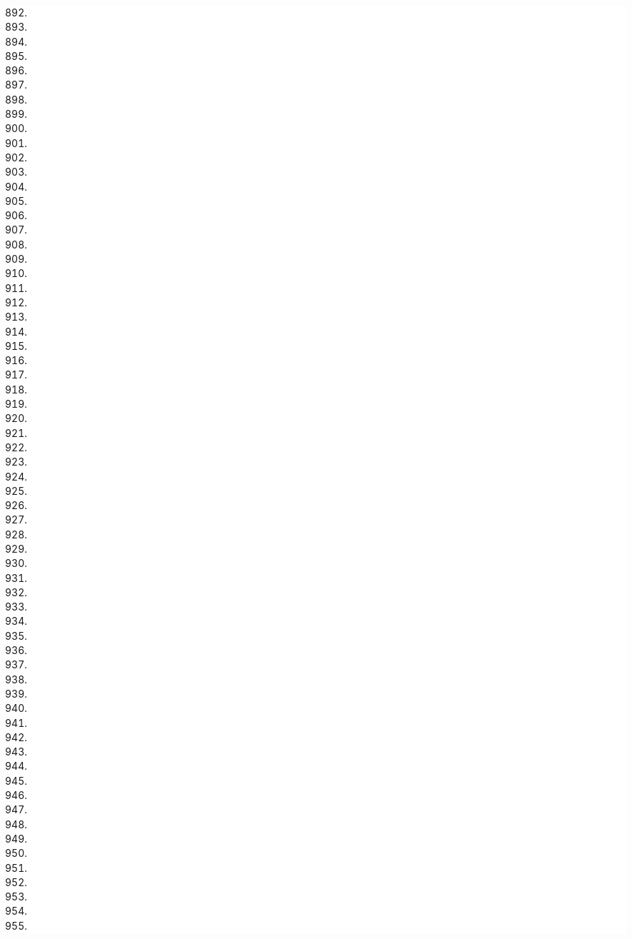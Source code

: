 892.
893.
894.
895.
896.
897.
898.
899.
900.
901.
902.
903.
904.
905.
906.
907.
908.
909.
910.
911.
912.
913.
914.
915.
916.
917.
918.
919.
920.
921.
922.
923.
924.
925.
926.
927.
928.
929.
930.
931.
932.
933.
934.
935.
936.
937.
938.
939.
940.
941.
942.
943.
944.
945.
946.
947.
948.
949.
950.
951.
952.
953.
954.
955.